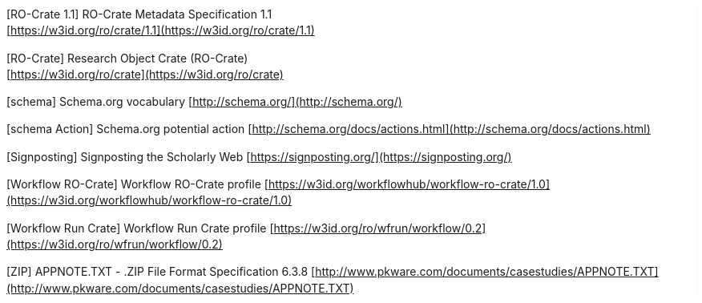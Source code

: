 [RO-Crate 1.1] RO-Crate Metadata Specification 1.1 \
[https://w3id.org/ro/crate/1.1](https://w3id.org/ro/crate/1.1) 

[RO-Crate] Research Object Crate (RO-Crate) \
[https://w3id.org/ro/crate](https://w3id.org/ro/crate) 

[schema] Schema.org vocabulary [http://schema.org/](http://schema.org/) 

[schema Action] Schema.org potential action [http://schema.org/docs/actions.html](http://schema.org/docs/actions.html) 

[Signposting] Signposting the Scholarly Web [https://signposting.org/](https://signposting.org/) 

[Workflow RO-Crate] Workflow RO-Crate profile [https://w3id.org/workflowhub/workflow-ro-crate/1.0](https://w3id.org/workflowhub/workflow-ro-crate/1.0) 

[Workflow Run Crate] Workflow Run Crate profile [https://w3id.org/ro/wfrun/workflow/0.2](https://w3id.org/ro/wfrun/workflow/0.2) 

[ZIP] APPNOTE.TXT - .ZIP File Format Specification 6.3.8 [http://www.pkware.com/documents/casestudies/APPNOTE.TXT](http://www.pkware.com/documents/casestudies/APPNOTE.TXT) 
